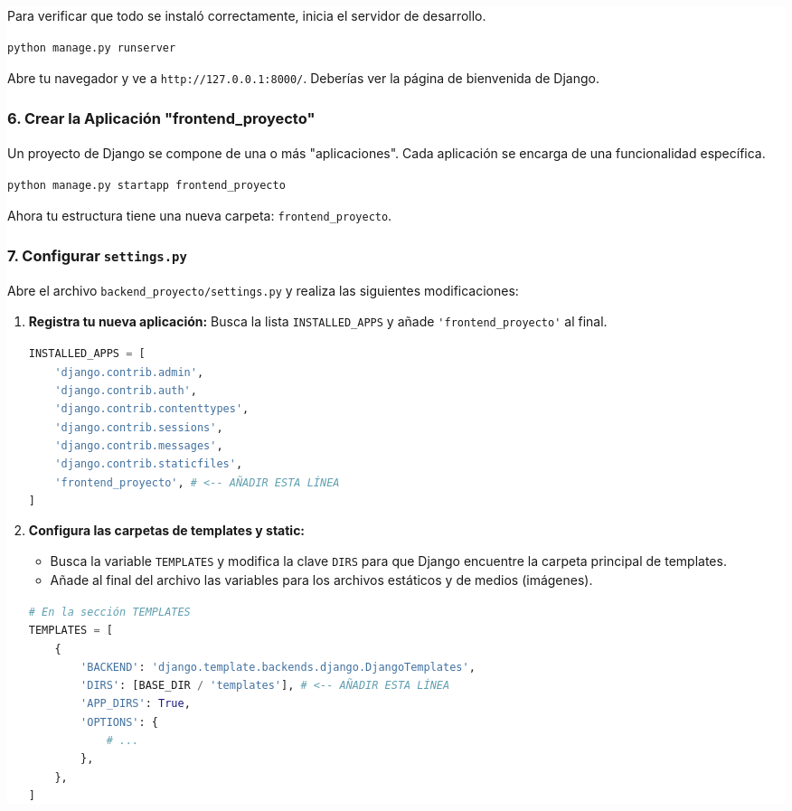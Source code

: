 Para verificar que todo se instaló correctamente, inicia el servidor de desarrollo.

```bash
python manage.py runserver
```

Abre tu navegador y ve a `http://127.0.0.1:8000/`. Deberías ver la página de bienvenida de Django.

### **6. Crear la Aplicación "frontend_proyecto"**

Un proyecto de Django se compone de una o más "aplicaciones". Cada aplicación se encarga de una funcionalidad específica.

```bash
python manage.py startapp frontend_proyecto
```

Ahora tu estructura tiene una nueva carpeta: `frontend_proyecto`.

### **7. Configurar `settings.py`**

Abre el archivo `backend_proyecto/settings.py` y realiza las siguientes modificaciones:

1.  **Registra tu nueva aplicación:** Busca la lista `INSTALLED_APPS` y añade `'frontend_proyecto'` al final.

    ```python
    INSTALLED_APPS = [
        'django.contrib.admin',
        'django.contrib.auth',
        'django.contrib.contenttypes',
        'django.contrib.sessions',
        'django.contrib.messages',
        'django.contrib.staticfiles',
        'frontend_proyecto', # <-- AÑADIR ESTA LÍNEA
    ]
    ```

2.  **Configura las carpetas de templates y static:**
    *   Busca la variable `TEMPLATES` y modifica la clave `DIRS` para que Django encuentre la carpeta principal de templates.
    *   Añade al final del archivo las variables para los archivos estáticos y de medios (imágenes).

    ```python
    # En la sección TEMPLATES
    TEMPLATES = [
        {
            'BACKEND': 'django.template.backends.django.DjangoTemplates',
            'DIRS': [BASE_DIR / 'templates'], # <-- AÑADIR ESTA LÍNEA
            'APP_DIRS': True,
            'OPTIONS': {
                # ...
            },
        },
    ]
